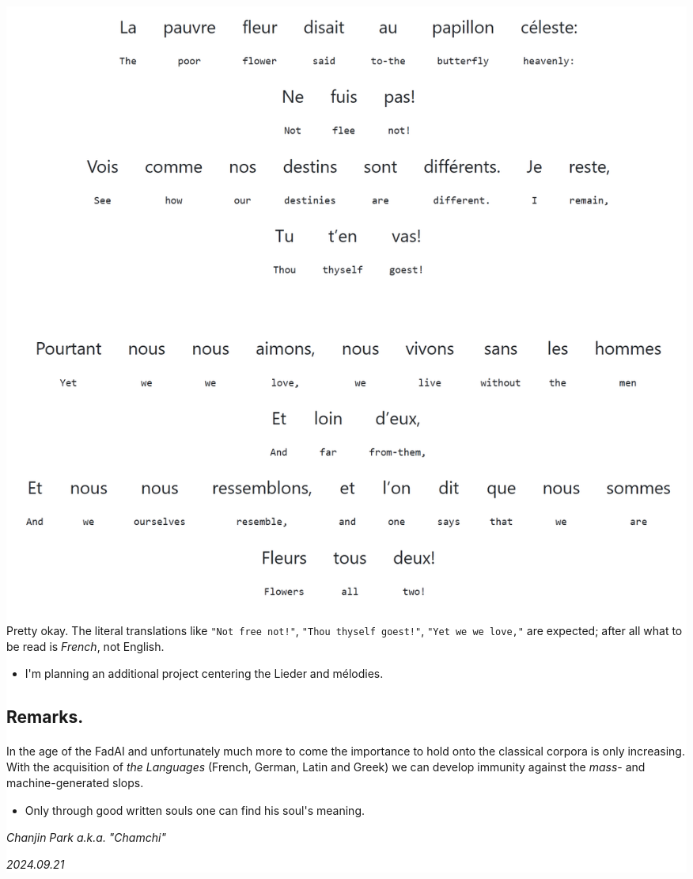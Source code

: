 ![/imgs/out_papillon.png](imgs/out_papillon.png)

Pretty okay. The literal translations like `"Not free not!"`, `"Thou thyself goest!"`, `"Yet we we love,"` are expected; after all what to be read is *French*, not English.

- I'm planning an additional project centering the Lieder and mélodies.

## Remarks.

In the age of the FadAI and unfortunately much more to come the importance to hold onto the classical corpora is only increasing. With the acquisition of *the Languages* (French, German, Latin and Greek) we can develop immunity against the *mass*- and machine-generated slops.

* Only through good written souls one can find his soul's meaning.

*Chanjin Park a.k.a. "Chamchi"*

*2024.09.21*